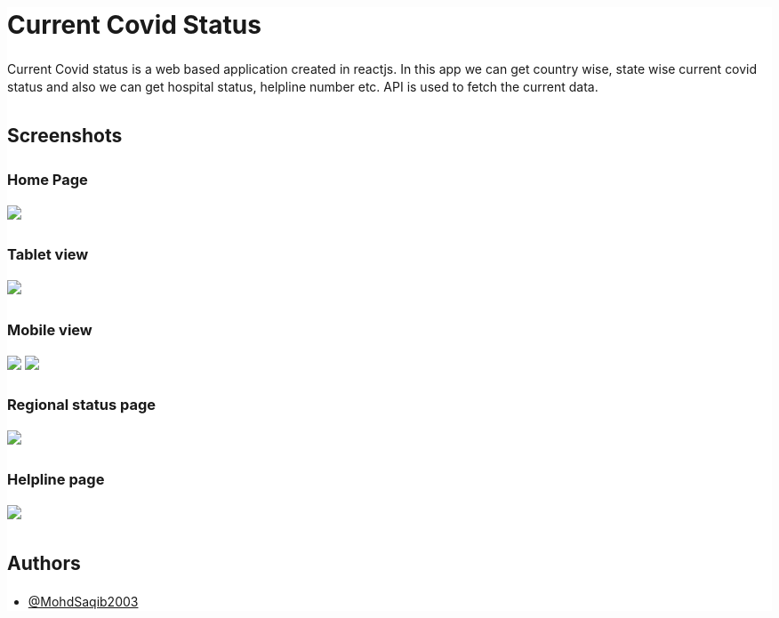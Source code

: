 
# Current Covid Status

Current Covid status is a web based application created in reactjs. In this app we can get country wise, state wise current covid status and also we can get hospital status, helpline number etc. API is used to fetch the current data.


##  Screenshots  
    
### Home Page
<img src="https://user-images.githubusercontent.com/69043339/127271617-78c65341-1f6d-4c73-ba64-00c5d928831c.JPG" width="100%" />

### Tablet view
<img src="https://user-images.githubusercontent.com/69043339/127271633-1c43f1d6-c737-4249-b529-9a7fc0886fb0.JPG" width="75%" />


### Mobile view
<img src="https://user-images.githubusercontent.com/69043339/127271645-36140395-f219-4c1b-beaa-8c2b861eedf5.JPG" width="50%" />
<img src="https://user-images.githubusercontent.com/69043339/127271645-36140395-f219-4c1b-beaa-8c2b861eedf5.JPG" width="35%" />


### Regional status page
<img src="https://user-images.githubusercontent.com/69043339/127271692-de440302-47d7-42d7-bd40-bf098a2b6b73.JPG" width="85%" />


### Helpline page
<img src="https://user-images.githubusercontent.com/69043339/127271709-0b1815c1-c5c2-48dd-bf73-8765679dcc73.JPG" width="85%" />


  
## Authors

- [@MohdSaqib2003](https://www.github.com/MohdSaqib2003)
